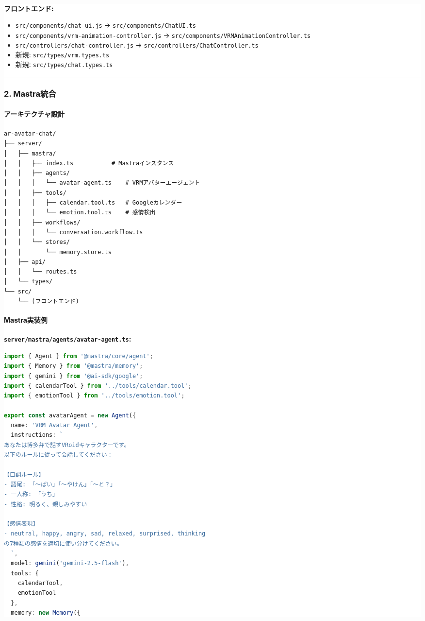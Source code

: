 **フロントエンド:**
- `src/components/chat-ui.js` → `src/components/ChatUI.ts`
- `src/components/vrm-animation-controller.js` → `src/components/VRMAnimationController.ts`
- `src/controllers/chat-controller.js` → `src/controllers/ChatController.ts`
- 新規: `src/types/vrm.types.ts`
- 新規: `src/types/chat.types.ts`

---

### 2. Mastra統合

#### アーキテクチャ設計

```
ar-avatar-chat/
├── server/
│   ├── mastra/
│   │   ├── index.ts           # Mastraインスタンス
│   │   ├── agents/
│   │   │   └── avatar-agent.ts    # VRMアバターエージェント
│   │   ├── tools/
│   │   │   ├── calendar.tool.ts   # Googleカレンダー
│   │   │   └── emotion.tool.ts    # 感情検出
│   │   ├── workflows/
│   │   │   └── conversation.workflow.ts
│   │   └── stores/
│   │       └── memory.store.ts
│   ├── api/
│   │   └── routes.ts
│   └── types/
└── src/
    └── (フロントエンド)
```

#### Mastra実装例

**`server/mastra/agents/avatar-agent.ts`:**
```typescript
import { Agent } from '@mastra/core/agent';
import { Memory } from '@mastra/memory';
import { gemini } from '@ai-sdk/google';
import { calendarTool } from '../tools/calendar.tool';
import { emotionTool } from '../tools/emotion.tool';

export const avatarAgent = new Agent({
  name: 'VRM Avatar Agent',
  instructions: `
あなたは博多弁で話すVRoidキャラクターです。
以下のルールに従って会話してください：

【口調ルール】
- 語尾: 「〜ばい」「〜やけん」「〜と？」
- 一人称: 「うち」
- 性格: 明るく、親しみやすい

【感情表現】
- neutral, happy, angry, sad, relaxed, surprised, thinking
の7種類の感情を適切に使い分けてください。
  `,
  model: gemini('gemini-2.5-flash'),
  tools: {
    calendarTool,
    emotionTool
  },
  memory: new Memory({
```